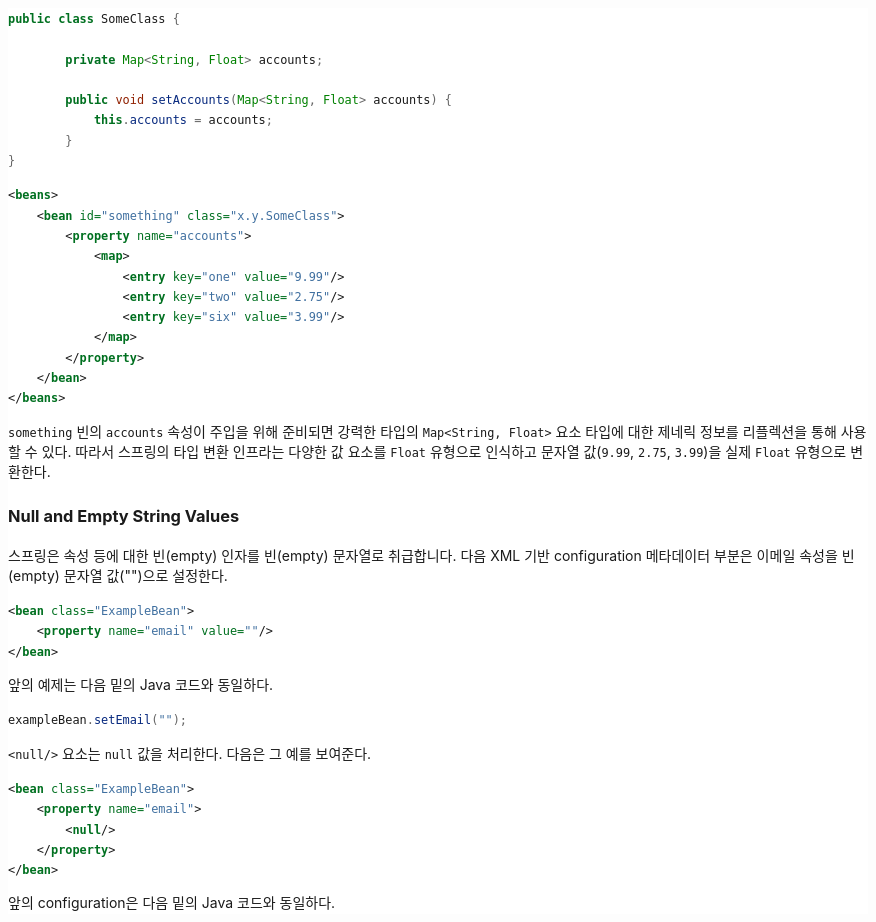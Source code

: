 ```java
public class SomeClass {

        private Map<String, Float> accounts;

        public void setAccounts(Map<String, Float> accounts) {
            this.accounts = accounts;
        }
}
```

```xml
<beans>
    <bean id="something" class="x.y.SomeClass">
        <property name="accounts">
            <map>
                <entry key="one" value="9.99"/>
                <entry key="two" value="2.75"/>
                <entry key="six" value="3.99"/>
            </map>
        </property>
    </bean>
</beans>
```

`something` 빈의 `accounts` 속성이 주입을 위해 준비되면 강력한 타입의 `Map<String, Float>` 요소 타입에 대한 제네릭 정보를 리플렉션을 통해 사용할 수 있다. 따라서 스프링의 타입 변환 인프라는 다양한 값 요소를 `Float` 유형으로 인식하고 문자열 값(`9.99`, `2.75`, `3.99`)을 실제 `Float` 유형으로 변환한다.

### Null and Empty String Values

스프링은 속성 등에 대한 빈(empty) 인자를 빈(empty) 문자열로 취급합니다. 다음 XML 기반 configuration 메타데이터 부분은 이메일 속성을 빈(empty) 문자열 값("")으로 설정한다.

```xml
<bean class="ExampleBean">
    <property name="email" value=""/>
</bean>
```

앞의 예제는 다음 밑의 Java 코드와 동일하다.

```java
exampleBean.setEmail("");
```

`<null/>` 요소는 `null` 값을 처리한다. 다음은 그 예를 보여준다.

```xml
<bean class="ExampleBean">
    <property name="email">
        <null/>
    </property>
</bean>
```

앞의 configuration은 다음 밑의 Java 코드와 동일하다.
